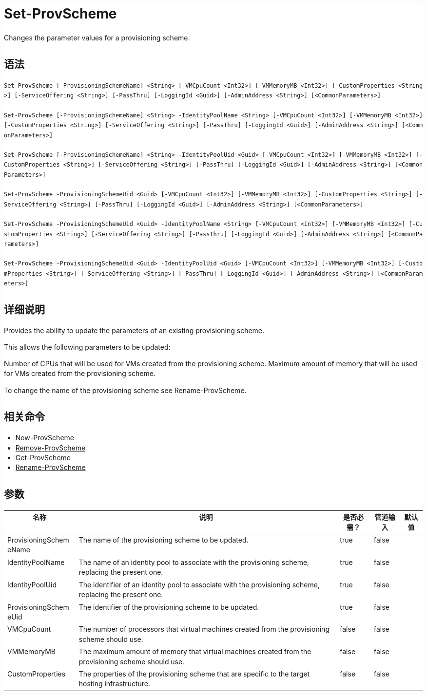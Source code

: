 # Set-ProvScheme

Changes the parameter values for a provisioning scheme.

## 语法

    Set-ProvScheme [-ProvisioningSchemeName] <String> [-VMCpuCount <Int32>] [-VMMemoryMB <Int32>] [-CustomProperties <String>] [-ServiceOffering <String>] [-PassThru] [-LoggingId <Guid>] [-AdminAddress <String>] [<CommonParameters>]
    
    Set-ProvScheme [-ProvisioningSchemeName] <String> -IdentityPoolName <String> [-VMCpuCount <Int32>] [-VMMemoryMB <Int32>] [-CustomProperties <String>] [-ServiceOffering <String>] [-PassThru] [-LoggingId <Guid>] [-AdminAddress <String>] [<CommonParameters>]
    
    Set-ProvScheme [-ProvisioningSchemeName] <String> -IdentityPoolUid <Guid> [-VMCpuCount <Int32>] [-VMMemoryMB <Int32>] [-CustomProperties <String>] [-ServiceOffering <String>] [-PassThru] [-LoggingId <Guid>] [-AdminAddress <String>] [<CommonParameters>]
    
    Set-ProvScheme -ProvisioningSchemeUid <Guid> [-VMCpuCount <Int32>] [-VMMemoryMB <Int32>] [-CustomProperties <String>] [-ServiceOffering <String>] [-PassThru] [-LoggingId <Guid>] [-AdminAddress <String>] [<CommonParameters>]
    
    Set-ProvScheme -ProvisioningSchemeUid <Guid> -IdentityPoolName <String> [-VMCpuCount <Int32>] [-VMMemoryMB <Int32>] [-CustomProperties <String>] [-ServiceOffering <String>] [-PassThru] [-LoggingId <Guid>] [-AdminAddress <String>] [<CommonParameters>]
    
    Set-ProvScheme -ProvisioningSchemeUid <Guid> -IdentityPoolUid <Guid> [-VMCpuCount <Int32>] [-VMMemoryMB <Int32>] [-CustomProperties <String>] [-ServiceOffering <String>] [-PassThru] [-LoggingId <Guid>] [-AdminAddress <String>] [<CommonParameters>]
    

## 详细说明

Provides the ability to update the parameters of an existing provisioning scheme.

This allows the following parameters to be updated:

Number of CPUs that will be used for VMs created from the provisioning scheme. Maximum amount of memory that will be used for VMs created from the provisioning scheme.

To change the name of the provisioning scheme see Rename-ProvScheme.

## 相关命令

- [New-ProvScheme](New-ProvScheme.html)
- [Remove-ProvScheme](Remove-ProvScheme.html)
- [Get-ProvScheme](Get-ProvScheme.html)
- [Rename-ProvScheme](Rename-ProvScheme.html)

## 参数

| 名称                     | 说明                                                                                                                                                                     | 是否必需？ | 管道输入  | 默认值                                   |
| ---------------------- | ---------------------------------------------------------------------------------------------------------------------------------------------------------------------- | ----- | ----- | ------------------------------------- |
| ProvisioningSchemeName | The name of the provisioning scheme to be updated.                                                                                                                     | true  | false |                                       |
| IdentityPoolName       | The name of an identity pool to associate with the provisioning scheme, replacing the present one.                                                                     | true  | false |                                       |
| IdentityPoolUid        | The identifier of an identity pool to associate with the provisioning scheme, replacing the present one.                                                               | true  | false |                                       |
| ProvisioningSchemeUid  | The identifier of the provisioning scheme to be updated.                                                                                                               | true  | false |                                       |
| VMCpuCount             | The number of processors that virtual machines created from the provisioning scheme should use.                                                                        | false | false |                                       |
| VMMemoryMB             | The maximum amount of memory that virtual machines created from the provisioning scheme should use.                                                                    | false | false |                                       |
| CustomProperties       | The properties of the provisioning scheme that are specific to the target hosting infrastructure.                                                                      | false | false |                                       |